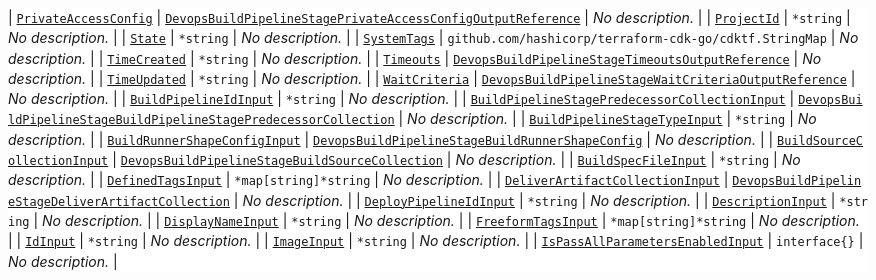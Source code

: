 | <code><a href="#rhizo-co-terraform-provider-oci.devopsBuildPipelineStage.DevopsBuildPipelineStage.property.privateAccessConfig">PrivateAccessConfig</a></code> | <code><a href="#rhizo-co-terraform-provider-oci.devopsBuildPipelineStage.DevopsBuildPipelineStagePrivateAccessConfigOutputReference">DevopsBuildPipelineStagePrivateAccessConfigOutputReference</a></code> | *No description.* |
| <code><a href="#rhizo-co-terraform-provider-oci.devopsBuildPipelineStage.DevopsBuildPipelineStage.property.projectId">ProjectId</a></code> | <code>*string</code> | *No description.* |
| <code><a href="#rhizo-co-terraform-provider-oci.devopsBuildPipelineStage.DevopsBuildPipelineStage.property.state">State</a></code> | <code>*string</code> | *No description.* |
| <code><a href="#rhizo-co-terraform-provider-oci.devopsBuildPipelineStage.DevopsBuildPipelineStage.property.systemTags">SystemTags</a></code> | <code>github.com/hashicorp/terraform-cdk-go/cdktf.StringMap</code> | *No description.* |
| <code><a href="#rhizo-co-terraform-provider-oci.devopsBuildPipelineStage.DevopsBuildPipelineStage.property.timeCreated">TimeCreated</a></code> | <code>*string</code> | *No description.* |
| <code><a href="#rhizo-co-terraform-provider-oci.devopsBuildPipelineStage.DevopsBuildPipelineStage.property.timeouts">Timeouts</a></code> | <code><a href="#rhizo-co-terraform-provider-oci.devopsBuildPipelineStage.DevopsBuildPipelineStageTimeoutsOutputReference">DevopsBuildPipelineStageTimeoutsOutputReference</a></code> | *No description.* |
| <code><a href="#rhizo-co-terraform-provider-oci.devopsBuildPipelineStage.DevopsBuildPipelineStage.property.timeUpdated">TimeUpdated</a></code> | <code>*string</code> | *No description.* |
| <code><a href="#rhizo-co-terraform-provider-oci.devopsBuildPipelineStage.DevopsBuildPipelineStage.property.waitCriteria">WaitCriteria</a></code> | <code><a href="#rhizo-co-terraform-provider-oci.devopsBuildPipelineStage.DevopsBuildPipelineStageWaitCriteriaOutputReference">DevopsBuildPipelineStageWaitCriteriaOutputReference</a></code> | *No description.* |
| <code><a href="#rhizo-co-terraform-provider-oci.devopsBuildPipelineStage.DevopsBuildPipelineStage.property.buildPipelineIdInput">BuildPipelineIdInput</a></code> | <code>*string</code> | *No description.* |
| <code><a href="#rhizo-co-terraform-provider-oci.devopsBuildPipelineStage.DevopsBuildPipelineStage.property.buildPipelineStagePredecessorCollectionInput">BuildPipelineStagePredecessorCollectionInput</a></code> | <code><a href="#rhizo-co-terraform-provider-oci.devopsBuildPipelineStage.DevopsBuildPipelineStageBuildPipelineStagePredecessorCollection">DevopsBuildPipelineStageBuildPipelineStagePredecessorCollection</a></code> | *No description.* |
| <code><a href="#rhizo-co-terraform-provider-oci.devopsBuildPipelineStage.DevopsBuildPipelineStage.property.buildPipelineStageTypeInput">BuildPipelineStageTypeInput</a></code> | <code>*string</code> | *No description.* |
| <code><a href="#rhizo-co-terraform-provider-oci.devopsBuildPipelineStage.DevopsBuildPipelineStage.property.buildRunnerShapeConfigInput">BuildRunnerShapeConfigInput</a></code> | <code><a href="#rhizo-co-terraform-provider-oci.devopsBuildPipelineStage.DevopsBuildPipelineStageBuildRunnerShapeConfig">DevopsBuildPipelineStageBuildRunnerShapeConfig</a></code> | *No description.* |
| <code><a href="#rhizo-co-terraform-provider-oci.devopsBuildPipelineStage.DevopsBuildPipelineStage.property.buildSourceCollectionInput">BuildSourceCollectionInput</a></code> | <code><a href="#rhizo-co-terraform-provider-oci.devopsBuildPipelineStage.DevopsBuildPipelineStageBuildSourceCollection">DevopsBuildPipelineStageBuildSourceCollection</a></code> | *No description.* |
| <code><a href="#rhizo-co-terraform-provider-oci.devopsBuildPipelineStage.DevopsBuildPipelineStage.property.buildSpecFileInput">BuildSpecFileInput</a></code> | <code>*string</code> | *No description.* |
| <code><a href="#rhizo-co-terraform-provider-oci.devopsBuildPipelineStage.DevopsBuildPipelineStage.property.definedTagsInput">DefinedTagsInput</a></code> | <code>*map[string]*string</code> | *No description.* |
| <code><a href="#rhizo-co-terraform-provider-oci.devopsBuildPipelineStage.DevopsBuildPipelineStage.property.deliverArtifactCollectionInput">DeliverArtifactCollectionInput</a></code> | <code><a href="#rhizo-co-terraform-provider-oci.devopsBuildPipelineStage.DevopsBuildPipelineStageDeliverArtifactCollection">DevopsBuildPipelineStageDeliverArtifactCollection</a></code> | *No description.* |
| <code><a href="#rhizo-co-terraform-provider-oci.devopsBuildPipelineStage.DevopsBuildPipelineStage.property.deployPipelineIdInput">DeployPipelineIdInput</a></code> | <code>*string</code> | *No description.* |
| <code><a href="#rhizo-co-terraform-provider-oci.devopsBuildPipelineStage.DevopsBuildPipelineStage.property.descriptionInput">DescriptionInput</a></code> | <code>*string</code> | *No description.* |
| <code><a href="#rhizo-co-terraform-provider-oci.devopsBuildPipelineStage.DevopsBuildPipelineStage.property.displayNameInput">DisplayNameInput</a></code> | <code>*string</code> | *No description.* |
| <code><a href="#rhizo-co-terraform-provider-oci.devopsBuildPipelineStage.DevopsBuildPipelineStage.property.freeformTagsInput">FreeformTagsInput</a></code> | <code>*map[string]*string</code> | *No description.* |
| <code><a href="#rhizo-co-terraform-provider-oci.devopsBuildPipelineStage.DevopsBuildPipelineStage.property.idInput">IdInput</a></code> | <code>*string</code> | *No description.* |
| <code><a href="#rhizo-co-terraform-provider-oci.devopsBuildPipelineStage.DevopsBuildPipelineStage.property.imageInput">ImageInput</a></code> | <code>*string</code> | *No description.* |
| <code><a href="#rhizo-co-terraform-provider-oci.devopsBuildPipelineStage.DevopsBuildPipelineStage.property.isPassAllParametersEnabledInput">IsPassAllParametersEnabledInput</a></code> | <code>interface{}</code> | *No description.* |